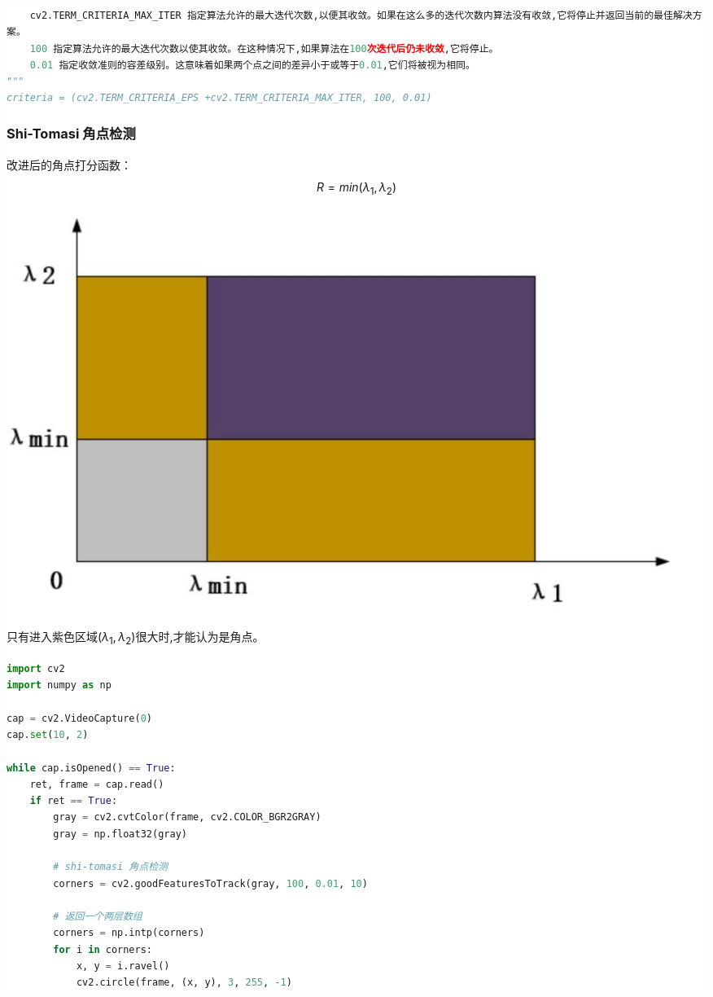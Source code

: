 ```python
    cv2.TERM_CRITERIA_MAX_ITER 指定算法允许的最大迭代次数,以便其收敛。如果在这么多的迭代次数内算法没有收敛,它将停止并返回当前的最佳解决方案。
    100 指定算法允许的最大迭代次数以使其收敛。在这种情况下,如果算法在100次迭代后仍未收敛,它将停止。
    0.01 指定收敛准则的容差级别。这意味着如果两个点之间的差异小于或等于0.01,它们将被视为相同。
"""
criteria = (cv2.TERM_CRITERIA_EPS +cv2.TERM_CRITERIA_MAX_ITER, 100, 0.01)
```

### Shi-Tomasi 角点检测

改进后的角点打分函数：
$$
	R = min(\lambda_1,\lambda_2)
$$
![NULL](picture_3.jpg)

只有进入紫色区域$(\lambda_1,\lambda_2)$很大时,才能认为是角点。

```python
import cv2
import numpy as np

cap = cv2.VideoCapture(0)
cap.set(10, 2)

while cap.isOpened() == True:
    ret, frame = cap.read()
    if ret == True:
        gray = cv2.cvtColor(frame, cv2.COLOR_BGR2GRAY)
        gray = np.float32(gray)

        # shi-tomasi 角点检测
        corners = cv2.goodFeaturesToTrack(gray, 100, 0.01, 10)

        # 返回一个两层数组
        corners = np.intp(corners)
        for i in corners:
            x, y = i.ravel()
            cv2.circle(frame, (x, y), 3, 255, -1)

```